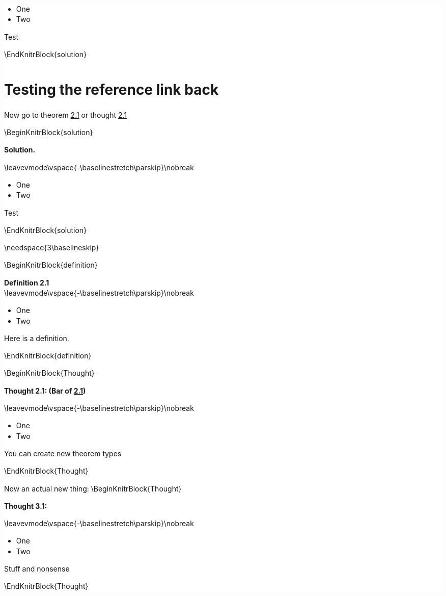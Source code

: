 * One
* Two

Test</p></div>\EndKnitrBlock{solution}

# Testing the reference link back

Now go to theorem <a href="#thm:thm1">2.1</a> or thought <a href="#tho:tho1">2.1</a>

\BeginKnitrBlock{solution}<div class="bookdown-solution" custom-style="ProofStyle"><span class="solution" custom-style="NameStyle"><strong>Solution. </strong></span> <p>
\leavevmode\vspace{-\baselinestretch\parskip}\nobreak

* One
* Two

Test</p></div>\EndKnitrBlock{solution}

\needspace{3\baselineskip}

\BeginKnitrBlock{definition}<div class="bookdown-definition" custom-style="DefinitionStyle" id="def:truth"><span class="def:truth" custom-style="NameStyle"><strong><span id="def:truth"></span>Definition 2.1  </strong></span><div>
\leavevmode\vspace{-\baselinestretch\parskip}\nobreak

* One
* Two

Here is a definition. </div></div>\EndKnitrBlock{definition}

\BeginKnitrBlock{Thought}<div class="Thought" custom-style="TheoremStyleUpright" id="tho:tho1"><span class="Thought" custom-style="NameStyle"><strong> Thought 2.1:   (Bar of <a href="#thm:thm1">2.1</a>) </strong></span><p>
\leavevmode\vspace{-\baselinestretch\parskip}\nobreak

* One
* Two

You can create new theorem types</p></div>\EndKnitrBlock{Thought}

Now an actual new thing:
\BeginKnitrBlock{Thought}<div class="Thought" custom-style="TheoremStyleUpright" id="tho:tho2"><span class="Thought" custom-style="NameStyle"><strong> Thought 3.1:  </strong></span><p>
\leavevmode\vspace{-\baselinestretch\parskip}\nobreak

* One
* Two

Stuff and nonsense</p></div>\EndKnitrBlock{Thought}



